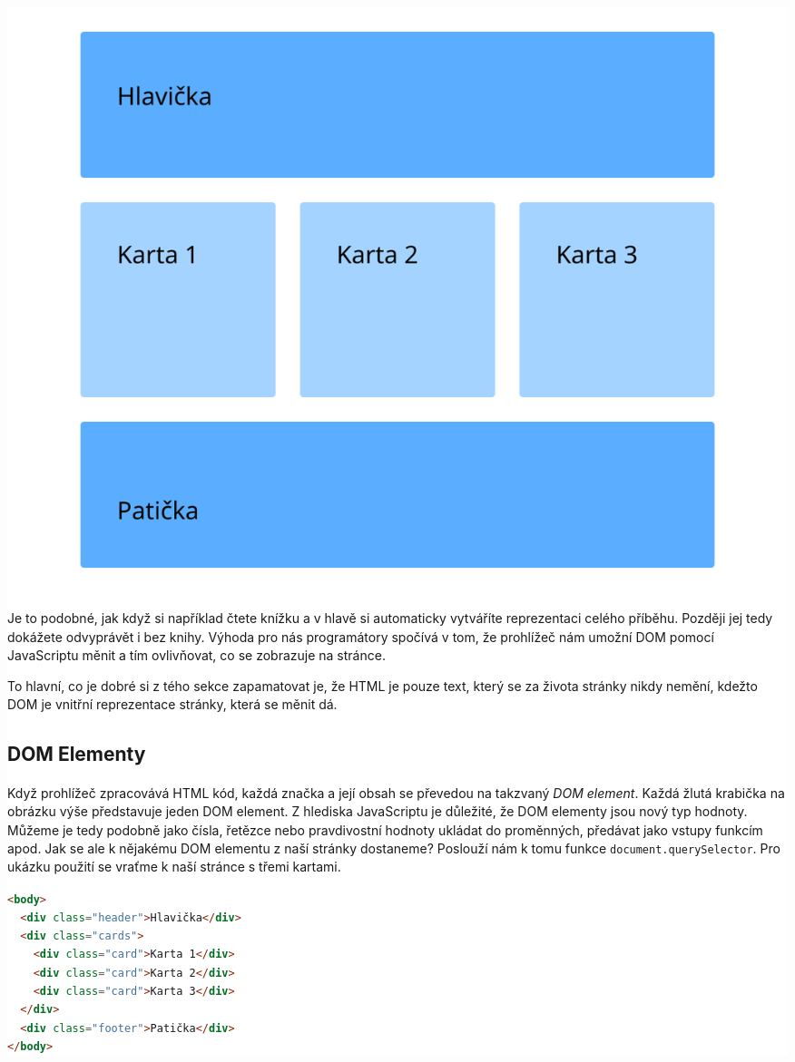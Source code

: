 ![DOM Stránka](assets/dom-page.svg)

Je to podobné, jak když si například čtete knížku a v hlavě si automaticky vytváříte reprezentaci celého příběhu. Později jej tedy dokážete odvyprávět i bez knihy. Výhoda pro nás programátory spočívá v tom, že prohlížeč nám umožní DOM pomocí JavaScriptu měnit a tím ovlivňovat, co se zobrazuje na stránce.

To hlavní, co je dobré si z tého sekce zapamatovat je, že HTML je pouze text, který se za života stránky nikdy nemění, kdežto DOM je vnitřní reprezentace stránky, která se měnit dá.

## DOM Elementy

Když prohlížeč zpracovává HTML kód, každá značka a její obsah se převedou na takzvaný _DOM element_. Každá žlutá krabička na obrázku výše představuje jeden DOM element. Z hlediska JavaScriptu je důležité, že DOM elementy jsou nový typ hodnoty. Můžeme je tedy podobně jako čísla, řetězce nebo pravdivostní hodnoty ukládat do proměnných, předávat jako vstupy funkcím apod. Jak se ale k nějakému DOM elementu z naší stránky dostaneme? Poslouží nám k tomu funkce `document.querySelector`. Pro ukázku použití se vraťme k naší stránce s třemi kartami.

```html
<body>
  <div class="header">Hlavička</div>
  <div class="cards">
    <div class="card">Karta 1</div>
    <div class="card">Karta 2</div>
    <div class="card">Karta 3</div>
  </div>
  <div class="footer">Patička</div>
</body>
```
